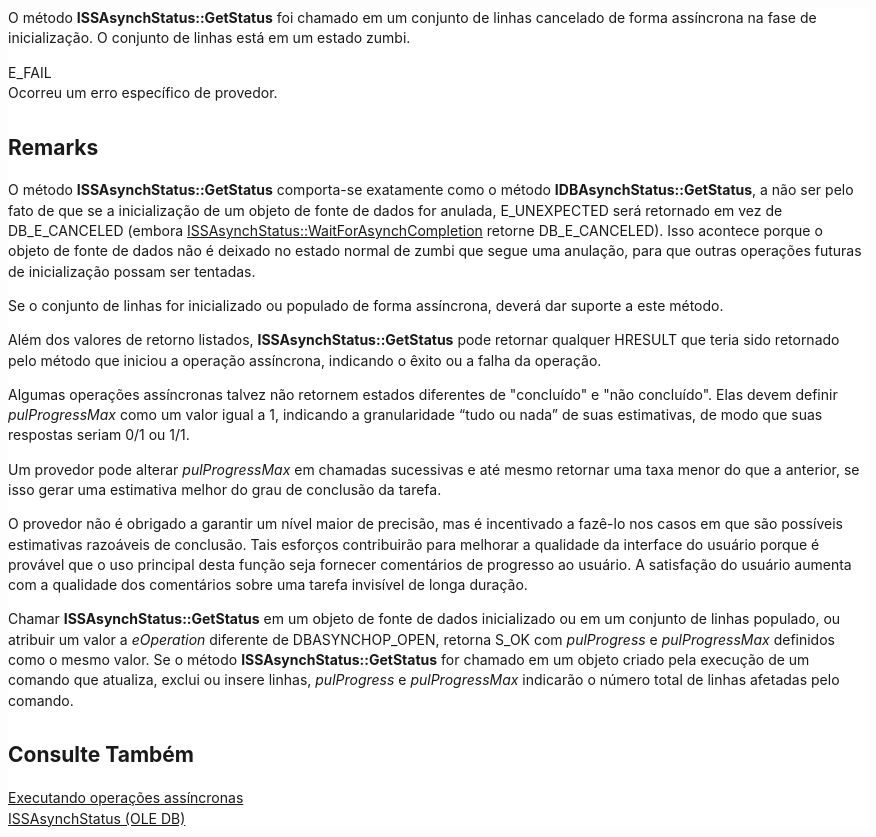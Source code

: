  O método **ISSAsynchStatus::GetStatus** foi chamado em um conjunto de linhas cancelado de forma assíncrona na fase de inicialização. O conjunto de linhas está em um estado zumbi.  
  
 E_FAIL  
 Ocorreu um erro específico de provedor.  
  
## <a name="remarks"></a>Remarks  
 O método **ISSAsynchStatus::GetStatus** comporta-se exatamente como o método **IDBAsynchStatus::GetStatus**, a não ser pelo fato de que se a inicialização de um objeto de fonte de dados for anulada, E_UNEXPECTED será retornado em vez de DB_E_CANCELED (embora [ISSAsynchStatus::WaitForAsynchCompletion](../../oledb/ole-db-interfaces/issasynchstatus-waitforasynchcompletion-ole-db.md) retorne DB_E_CANCELED). Isso acontece porque o objeto de fonte de dados não é deixado no estado normal de zumbi que segue uma anulação, para que outras operações futuras de inicialização possam ser tentadas.  
  
 Se o conjunto de linhas for inicializado ou populado de forma assíncrona, deverá dar suporte a este método.  
  
 Além dos valores de retorno listados, **ISSAsynchStatus::GetStatus** pode retornar qualquer HRESULT que teria sido retornado pelo método que iniciou a operação assíncrona, indicando o êxito ou a falha da operação.  
  
 Algumas operações assíncronas talvez não retornem estados diferentes de "concluído" e "não concluído". Elas devem definir *pulProgressMax* como um valor igual a 1, indicando a granularidade “tudo ou nada” de suas estimativas, de modo que suas respostas seriam 0/1 ou 1/1.  
  
 Um provedor pode alterar *pulProgressMax* em chamadas sucessivas e até mesmo retornar uma taxa menor do que a anterior, se isso gerar uma estimativa melhor do grau de conclusão da tarefa.  
  
 O provedor não é obrigado a garantir um nível maior de precisão, mas é incentivado a fazê-lo nos casos em que são possíveis estimativas razoáveis de conclusão. Tais esforços contribuirão para melhorar a qualidade da interface do usuário porque é provável que o uso principal desta função seja fornecer comentários de progresso ao usuário. A satisfação do usuário aumenta com a qualidade dos comentários sobre uma tarefa invisível de longa duração.  
  
 Chamar **ISSAsynchStatus::GetStatus** em um objeto de fonte de dados inicializado ou em um conjunto de linhas populado, ou atribuir um valor a *eOperation* diferente de DBASYNCHOP_OPEN, retorna S_OK com *pulProgress* e *pulProgressMax* definidos como o mesmo valor. Se o método **ISSAsynchStatus::GetStatus** for chamado em um objeto criado pela execução de um comando que atualiza, exclui ou insere linhas, *pulProgress* e *pulProgressMax* indicarão o número total de linhas afetadas pelo comando.  
  
## <a name="see-also"></a>Consulte Também  
 [Executando operações assíncronas](../../oledb/features/performing-asynchronous-operations.md)   
 [ISSAsynchStatus &#40;OLE DB&#41;](../../oledb/ole-db-interfaces/issasynchstatus-ole-db.md)  
  
  
